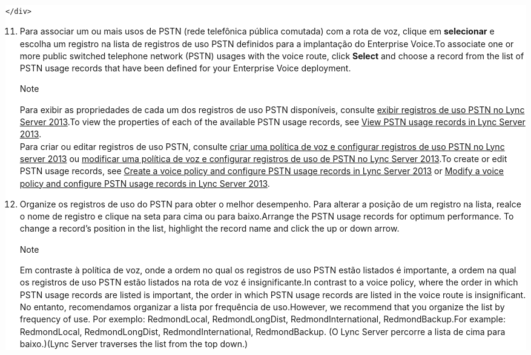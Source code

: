     
    </div>

11. <span data-ttu-id="7a85c-132">Para associar um ou mais usos de PSTN (rede telefônica pública comutada) com a rota de voz, clique em **selecionar** e escolha um registro na lista de registros de uso PSTN definidos para a implantação do Enterprise Voice.</span><span class="sxs-lookup"><span data-stu-id="7a85c-132">To associate one or more public switched telephone network (PSTN) usages with the voice route, click **Select** and choose a record from the list of PSTN usage records that have been defined for your Enterprise Voice deployment.</span></span>
    
    <div>
    

    > [!NOTE]  
    > <span data-ttu-id="7a85c-133">Para exibir as propriedades de cada um dos registros de uso PSTN disponíveis, consulte <A href="lync-server-2013-view-pstn-usage-records.md">exibir registros de uso PSTN no Lync Server 2013</A>.</span><span class="sxs-lookup"><span data-stu-id="7a85c-133">To view the properties of each of the available PSTN usage records, see <A href="lync-server-2013-view-pstn-usage-records.md">View PSTN usage records in Lync Server 2013</A>.</span></span><BR><span data-ttu-id="7a85c-134">Para criar ou editar registros de uso PSTN, consulte <A href="lync-server-2013-create-a-voice-policy-and-configure-pstn-usage-records.md">criar uma política de voz e configurar registros de uso PSTN no Lync server 2013</A> ou <A href="lync-server-2013-modify-a-voice-policy-and-configure-pstn-usage-records.md">modificar uma política de voz e configurar registros de uso de PSTN no Lync Server 2013</A>.</span><span class="sxs-lookup"><span data-stu-id="7a85c-134">To create or edit PSTN usage records, see <A href="lync-server-2013-create-a-voice-policy-and-configure-pstn-usage-records.md">Create a voice policy and configure PSTN usage records in Lync Server 2013</A> or <A href="lync-server-2013-modify-a-voice-policy-and-configure-pstn-usage-records.md">Modify a voice policy and configure PSTN usage records in Lync Server 2013</A>.</span></span>

    
    </div>

12. <span data-ttu-id="7a85c-p108">Organize os registros de uso do PSTN para obter o melhor desempenho. Para alterar a posição de um registro na lista, realce o nome de registro e clique na seta para cima ou para baixo.</span><span class="sxs-lookup"><span data-stu-id="7a85c-p108">Arrange the PSTN usage records for optimum performance. To change a record’s position in the list, highlight the record name and click the up or down arrow.</span></span>
    
    <div>
    

    > [!NOTE]  
    > <span data-ttu-id="7a85c-137">Em contraste à política de voz, onde a ordem no qual os registros de uso PSTN estão listados é importante, a ordem na qual os registros de uso PSTN estão listados na rota de voz é insignificante.</span><span class="sxs-lookup"><span data-stu-id="7a85c-137">In contrast to a voice policy, where the order in which PSTN usage records are listed is important, the order in which PSTN usage records are listed in the voice route is insignificant.</span></span> <span data-ttu-id="7a85c-138">No entanto, recomendamos organizar a lista por frequência de uso.</span><span class="sxs-lookup"><span data-stu-id="7a85c-138">However, we recommend that you organize the list by frequency of use.</span></span> <span data-ttu-id="7a85c-139">Por exemplo: RedmondLocal, RedmondLongDist, RedmondInternational, RedmondBackup.</span><span class="sxs-lookup"><span data-stu-id="7a85c-139">For example: RedmondLocal, RedmondLongDist, RedmondInternational, RedmondBackup.</span></span> <span data-ttu-id="7a85c-140">(O Lync Server percorre a lista de cima para baixo.)</span><span class="sxs-lookup"><span data-stu-id="7a85c-140">(Lync Server traverses the list from the top down.)</span></span>

